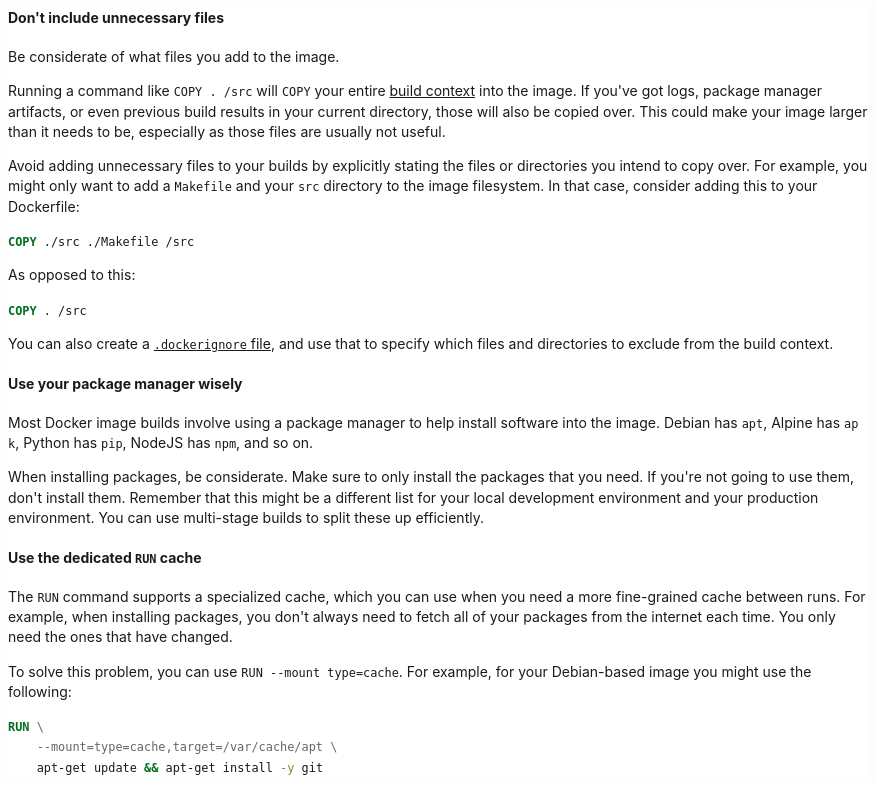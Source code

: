 #### Don't include unnecessary files

Be considerate of what files you add to the image.

Running a command like `COPY . /src` will `COPY` your entire [build context](../context.md)
into the image. If you've got logs, package manager artifacts, or even previous
build results in your current directory, those will also be copied over. This
could make your image larger than it needs to be, especially as those files are
usually not useful.

Avoid adding unnecessary files to your builds by explicitly stating the files or
directories you intend to copy over. For example, you might only want to add a
`Makefile` and your `src` directory to the image filesystem. In that case,
consider adding this to your Dockerfile:

```dockerfile
COPY ./src ./Makefile /src
```

As opposed to this:

```dockerfile
COPY . /src
```

You can also create a
[`.dockerignore` file](../../../engine/reference/builder.md#dockerignore-file),
and use that to specify which files and directories to exclude from the build
context.

#### Use your package manager wisely

Most Docker image builds involve using a package manager to help install
software into the image. Debian has `apt`, Alpine has `apk`, Python has `pip`,
NodeJS has `npm`, and so on.

When installing packages, be considerate. Make sure to only install the packages
that you need. If you're not going to use them, don't install them. Remember
that this might be a different list for your local development environment and
your production environment. You can use multi-stage builds to split these up
efficiently.

#### Use the dedicated `RUN` cache

The `RUN` command supports a specialized cache, which you can use when you need
a more fine-grained cache between runs. For example, when installing packages,
you don't always need to fetch all of your packages from the internet each time.
You only need the ones that have changed.

To solve this problem, you can use `RUN --mount type=cache`. For example, for
your Debian-based image you might use the following:

```dockerfile
RUN \
    --mount=type=cache,target=/var/cache/apt \
    apt-get update && apt-get install -y git
```

